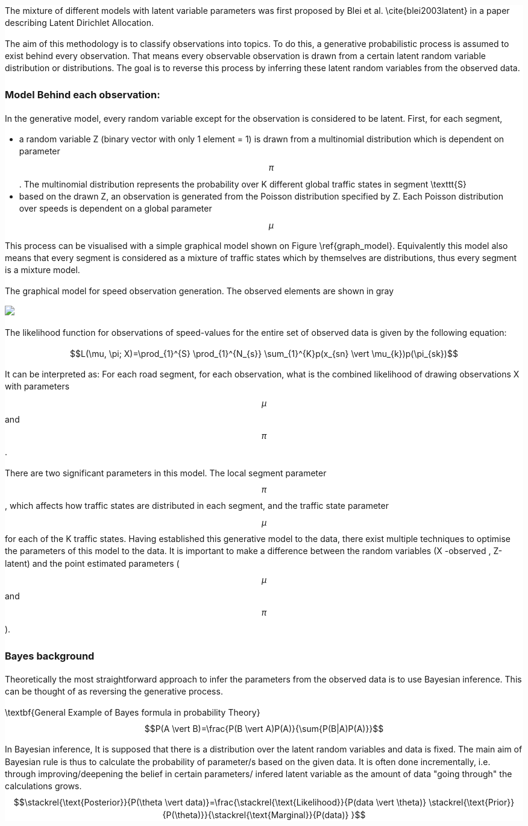 
The mixture of different models with latent variable parameters was first proposed  by Blei et al. \cite{blei2003latent} in a paper describing Latent Dirichlet Allocation.

The aim of this methodology is to classify observations into topics.  To do this, a generative probabilistic process is assumed to exist behind every observation. That means every observable observation is drawn from a certain latent random variable distribution or distributions. The goal is to reverse this process by inferring these latent random variables from the observed data.

### Model Behind each observation:

In the generative model, every random variable except for the observation is considered to be latent. First, for each segment,


+  a random variable Z (binary vector with only 1 element = 1) is drawn from a multinomial distribution which is dependent on parameter $$\pi$$. The multinomial distribution represents the probability over K different global traffic states in segment \texttt{S}
+   based on the drawn Z, an observation is generated  from the Poisson distribution specified by Z. Each Poisson distribution over speeds is dependent on a global parameter $$\mu$$  

This process can be visualised with a simple graphical model shown on Figure \ref{graph_model}. Equivalently this model also means that every segment is considered as a mixture of traffic states which by themselves are distributions, thus every segment is a mixture model.

The graphical model for speed observation generation. The observed elements are shown in gray  

![]({{site.baseurl}}/assets/images/diss/gmodel.png)


The likelihood function for observations of speed-values for the entire set of observed data is given by the following equation:

$$L(\mu, \pi; X)=\prod_{1}^{S} \prod_{1}^{N_{s}}  \sum_{1}^{K}p(x_{sn} \vert \mu_{k})p(\pi_{sk})$$

It can be interpreted as: For each road segment, for each observation, what is the combined likelihood of drawing observations X with parameters $$\mu$$ and $$\pi$$.



There are two significant parameters in this model. The local segment parameter $$\pi$$, which affects how traffic states are distributed in each segment, and the traffic state parameter  $$\mu$$ for each of the K traffic states. Having established this generative model to the data, there exist multiple techniques to optimise the parameters of this model to the data. It is important to make a difference between the random variables (X -observed , Z-latent) and the point estimated parameters ($$\mu$$ and $$\pi$$).


### Bayes background

Theoretically the most straightforward approach to infer the parameters from the observed data is to use Bayesian inference. This can be thought of as reversing the generative process.

\textbf{General Example of Bayes formula in probability Theory}
$$P(A \vert B)=\frac{P(B \vert A)P(A)}{\sum{P(B|A)P(A)}}$$

In Bayesian inference, It is supposed that there is a distribution over the latent random variables and data is fixed.  The main aim of Bayesian rule is thus to calculate the probability of parameter/s based on the given data. It is often done incrementally, i.e. through improving/deepening the belief in certain parameters/ infered latent variable as the amount of data "going through" the calculations grows.
$$\stackrel{\text{Posterior}}{P(\theta \vert data)}=\frac{\stackrel{\text{Likelihood}}{P(data \vert \theta)} \stackrel{\text{Prior}}{P(\theta)}}{\stackrel{\text{Marginal}}{P(data)} }$$
